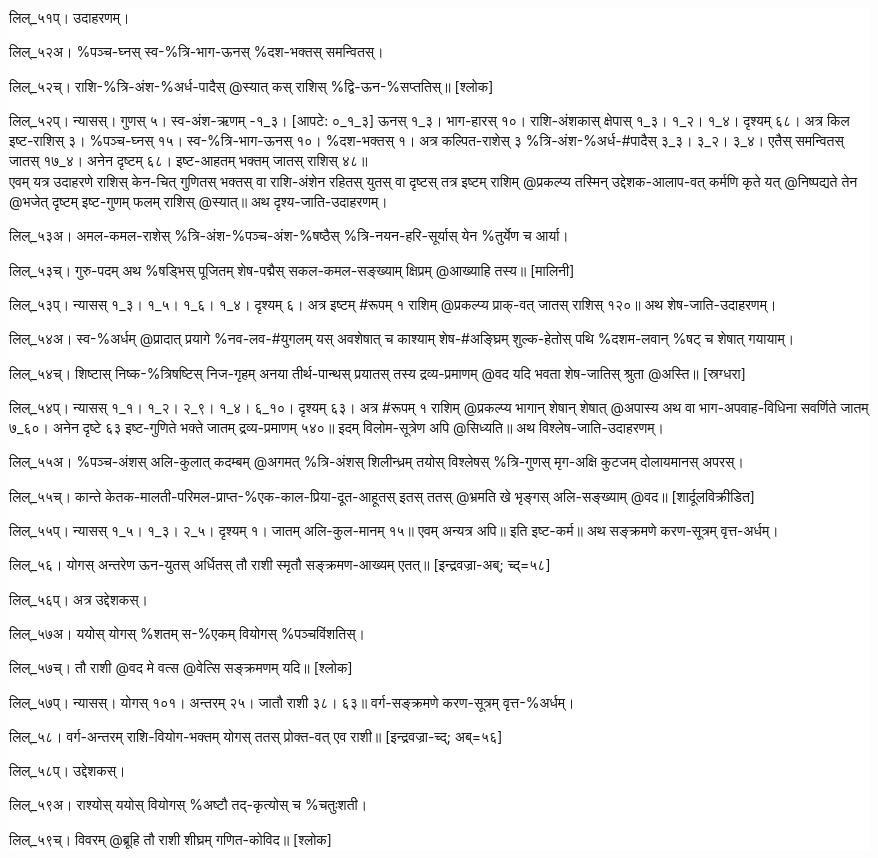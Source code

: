 लिल्_५१प्। उदाहरणम्।  
    
लिल्_५२अ। %पञ्च-घ्नस् स्व-%त्रि-भाग-ऊनस् %दश-भक्तस् समन्वितस्।  
    
लिल्_५२च्। राशि-%त्रि-अंश-%अर्ध-पादैस् @स्यात् कस् राशिस् %द्वि-ऊन-%सप्ततिस्॥ [श्लोक]  
    
लिल्_५२प्। न्यासस्। गुणस् ५। स्व-अंश-ऋणम् -१_३। [आपटे: ०_१_३] ऊनस् १_३। भाग-हारस् १०। राशि-अंशकास् क्षेपास् १_३। १_२। १_४। दृश्यम् ६८। अत्र किल इष्ट-राशिस् ३। %पञ्च-घ्नस् १५। स्व-%त्रि-भाग-ऊनस् १०। %दश-भक्तस् १। अत्र कल्पित-राशेस् ३ %त्रि-अंश-%अर्ध-#पादैस् ३_३। ३_२। ३_४। एतैस् समन्वितस् जातस् १७_४। अनेन दृष्टम् ६८। इष्ट-आहतम् भक्तम् जातस् राशिस् ४८॥   
एवम् यत्र उदाहरणे राशिस् केन-चित् गुणितस् भक्तस् वा राशि-अंशेन रहितस् युतस् वा दृष्टस् तत्र इष्टम् राशिम् @प्रकल्प्य तस्मिन् उद्देशक-आलाप-वत् कर्मणि कृते यत् @निष्पद्यते तेन @भजेत् दृष्टम् इष्ट-गुणम् फलम् राशिस् @स्यात्॥ अथ दृश्य-जाति-उदाहरणम्।  
    
लिल्_५३अ। अमल-कमल-राशेस् %त्रि-अंश-%पञ्च-अंश-%षष्ठैस् %त्रि-नयन-हरि-सूर्यास् येन %तुर्येण च आर्या।  
    
लिल्_५३च्। गुरु-पदम् अथ %षड्भिस् पूजितम् शेष-पद्मैस् सकल-कमल-सङ्ख्याम् क्षिप्रम् @आख्याहि तस्य॥ [मालिनी]  
    
लिल्_५३प्। न्यासस् १_३। १_५। १_६। १_४। दृश्यम् ६। अत्र इष्टम् #रूपम् १ राशिम् @प्रकल्प्य प्राक्-वत् जातस् राशिस् १२०॥ अथ शेष-जाति-उदाहरणम्।  
    
लिल्_५४अ। स्व-%अर्धम् @प्रादात् प्रयागे %नव-लव-#युगलम् यस् अवशेषात् च काश्याम् शेष-#अङ्घ्रिम् शुल्क-हेतोस् पथि %दशम-लवान् %षट् च शेषात् गयायाम्।  
    
लिल्_५४च्। शिष्टास् निष्क-%त्रिषष्टिस् निज-गृहम् अनया तीर्थ-पान्थस् प्रयातस् तस्य द्रव्य-प्रमाणम् @वद यदि भवता शेष-जातिस् श्रुता @अस्ति॥ [स्रग्धरा]  
    
लिल्_५४प्। न्यासस् १_१। १_२। २_९। १_४। ६_१०। दृश्यम् ६३। अत्र #रूपम् १ राशिम् @प्रकल्प्य भागान् शेषान् शेषात् @अपास्य अथ वा भाग-अपवाह-विधिना सवर्णिते जातम् ७_६०। अनेन दृष्टे ६३ इष्ट-गुणिते भक्ते जातम् द्रव्य-प्रमाणम् ५४०॥ इदम् विलोम-सूत्रेण अपि @सिध्यति॥ अथ विश्लेष-जाति-उदाहरणम्।  
    
लिल्_५५अ। %पञ्च-अंशस् अलि-कुलात् कदम्बम् @अगमत् %त्रि-अंशस् शिलीन्ध्रम् तयोस् विश्लेषस् %त्रि-गुणस् मृग-अक्षि कुटजम् दोलायमानस् अपरस्।  
    
लिल्_५५च्। कान्ते केतक-मालती-परिमल-प्राप्त-%एक-काल-प्रिया-दूत-आहूतस् इतस् ततस् @भ्रमति खे भृङ्गस् अलि-सङ्ख्याम् @वद॥ [शार्दूलविक्रीडित]  
    
लिल्_५५प्। न्यासस् १_५। १_३। २_५। दृश्यम् १। जातम् अलि-कुल-मानम् १५॥ एवम् अन्यत्र अपि॥ इति इष्ट-कर्म॥ अथ सङ्क्रमणे करण-सूत्रम् वृत्त-अर्धम्।  
    
लिल्_५६। योगस् अन्तरेण ऊन-युतस् अर्धितस् तौ राशी स्मृतौ सङ्क्रमण-आख्यम् एतत्॥ [इन्द्रवज्रा-अब्; च्द्=५८]  
    
लिल्_५६प्। अत्र उद्देशकस्।  
    
लिल्_५७अ। ययोस् योगस् %शतम् स-%एकम् वियोगस् %पञ्चविंशतिस्।  
    
लिल्_५७च्। तौ राशी @वद मे वत्स @वेत्सि सङ्क्रमणम् यदि॥ [श्लोक]  
    
लिल्_५७प्। न्यासस्। योगस् १०१। अन्तरम् २५। जातौ राशी ३८। ६३॥ वर्ग-सङ्क्रमणे करण-सूत्रम् वृत्त-%अर्धम्।  
    
लिल्_५८। वर्ग-अन्तरम् राशि-वियोग-भक्तम् योगस् ततस् प्रोक्त-वत् एव राशी॥ [इन्द्रवज्रा-च्द्; अब्=५६]  
    
लिल्_५८प्। उद्देशकस्।  
    
लिल्_५९अ। राश्योस् ययोस् वियोगस् %अष्टौ तद्-कृत्योस् च %चतुःशती।  
    
लिल्_५९च्। विवरम् @ब्रूहि तौ राशी शीघ्रम् गणित-कोविद॥ [श्लोक]  
    